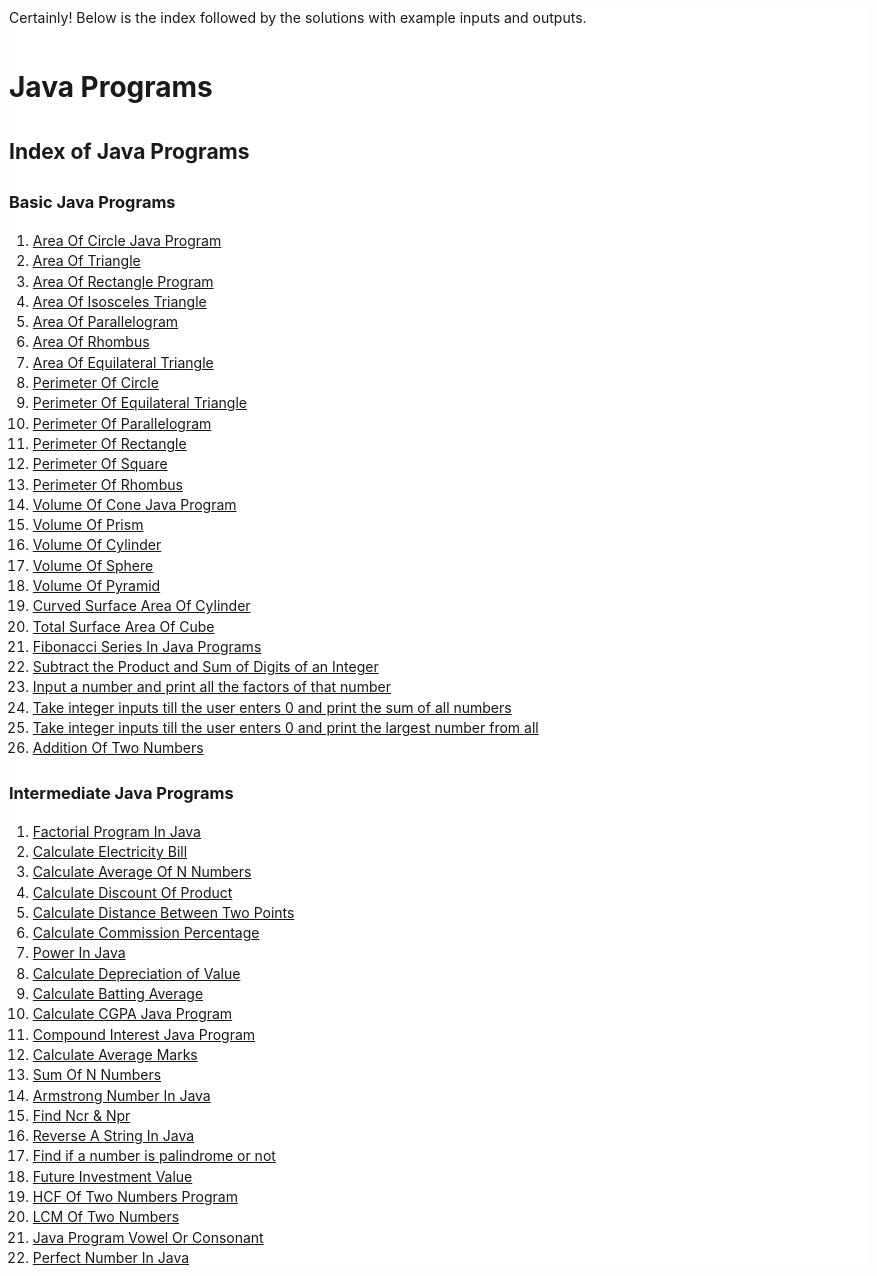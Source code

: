 Certainly! Below is the index followed by the solutions with example inputs and outputs.

# Java Programs

## Index of Java Programs

### Basic Java Programs
1. [Area Of Circle Java Program](#area-of-circle-java-program)
2. [Area Of Triangle](#area-of-triangle)
3. [Area Of Rectangle Program](#area-of-rectangle-program)
4. [Area Of Isosceles Triangle](#area-of-isosceles-triangle)
5. [Area Of Parallelogram](#area-of-parallelogram)
6. [Area Of Rhombus](#area-of-rhombus)
7. [Area Of Equilateral Triangle](#area-of-equilateral-triangle)
8. [Perimeter Of Circle](#perimeter-of-circle)
9. [Perimeter Of Equilateral Triangle](#perimeter-of-equilateral-triangle)
10. [Perimeter Of Parallelogram](#perimeter-of-parallelogram)
11. [Perimeter Of Rectangle](#perimeter-of-rectangle)
12. [Perimeter Of Square](#perimeter-of-square)
13. [Perimeter Of Rhombus](#perimeter-of-rhombus)
14. [Volume Of Cone Java Program](#volume-of-cone-java-program)
15. [Volume Of Prism](#volume-of-prism)
16. [Volume Of Cylinder](#volume-of-cylinder)
17. [Volume Of Sphere](#volume-of-sphere)
18. [Volume Of Pyramid](#volume-of-pyramid)
19. [Curved Surface Area Of Cylinder](#curved-surface-area-of-cylinder)
20. [Total Surface Area Of Cube](#total-surface-area-of-cube)
21. [Fibonacci Series In Java Programs](#fibonacci-series-in-java-programs)
22. [Subtract the Product and Sum of Digits of an Integer](#subtract-the-product-and-sum-of-digits-of-an-integer)
23. [Input a number and print all the factors of that number](#input-a-number-and-print-all-the-factors-of-that-number)
24. [Take integer inputs till the user enters 0 and print the sum of all numbers](#take-integer-inputs-till-the-user-enters-0-and-print-the-sum-of-all-numbers)
25. [Take integer inputs till the user enters 0 and print the largest number from all](#take-integer-inputs-till-the-user-enters-0-and-print-the-largest-number-from-all)
26. [Addition Of Two Numbers](#addition-of-two-numbers)

### Intermediate Java Programs
1. [Factorial Program In Java](#factorial-program-in-java)
2. [Calculate Electricity Bill](#calculate-electricity-bill)
3. [Calculate Average Of N Numbers](#calculate-average-of-n-numbers)
4. [Calculate Discount Of Product](#calculate-discount-of-product)
5. [Calculate Distance Between Two Points](#calculate-distance-between-two-points)
6. [Calculate Commission Percentage](#calculate-commission-percentage)
7. [Power In Java](#power-in-java)
8. [Calculate Depreciation of Value](#calculate-depreciation-of-value)
9. [Calculate Batting Average](#calculate-batting-average)
10. [Calculate CGPA Java Program](#calculate-cgpa-java-program)
11. [Compound Interest Java Program](#compound-interest-java-program)
12. [Calculate Average Marks](#calculate-average-marks)
13. [Sum Of N Numbers](#sum-of-n-numbers)
14. [Armstrong Number In Java](#armstrong-number-in-java)
15. [Find Ncr & Npr](#find-ncr-npr)
16. [Reverse A String In Java](#reverse-a-string-in-java)
17. [Find if a number is palindrome or not](#find-if-a-number-is-palindrome-or-not)
18. [Future Investment Value](#future-investment-value)
19. [HCF Of Two Numbers Program](#hcf-of-two-numbers-program)
20. [LCM Of Two Numbers](#lcm-of-two-numbers)
21. [Java Program Vowel Or Consonant](#java-program-vowel-or-consonant)
22. [Perfect Number In Java](#perfect-number-in-java)